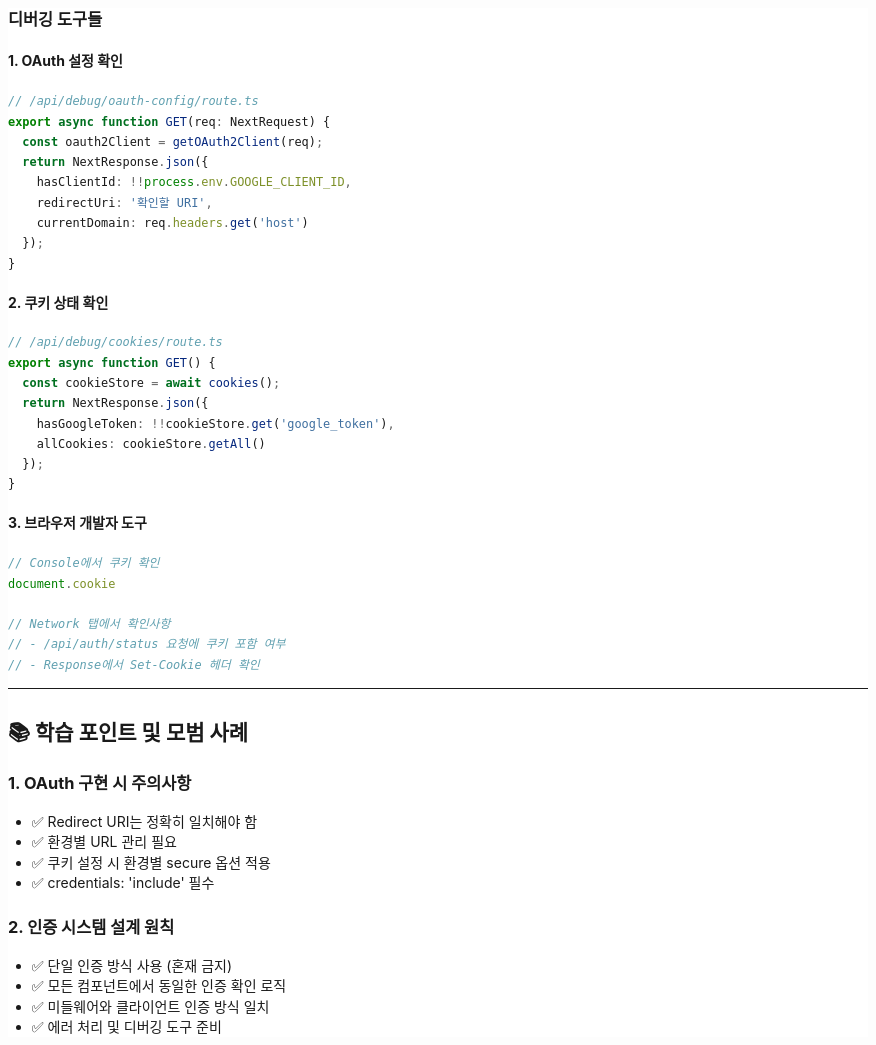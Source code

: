 ### **디버깅 도구들**

#### 1. **OAuth 설정 확인**
```typescript
// /api/debug/oauth-config/route.ts
export async function GET(req: NextRequest) {
  const oauth2Client = getOAuth2Client(req);
  return NextResponse.json({
    hasClientId: !!process.env.GOOGLE_CLIENT_ID,
    redirectUri: '확인할 URI',
    currentDomain: req.headers.get('host')
  });
}
```

#### 2. **쿠키 상태 확인**
```typescript
// /api/debug/cookies/route.ts
export async function GET() {
  const cookieStore = await cookies();
  return NextResponse.json({
    hasGoogleToken: !!cookieStore.get('google_token'),
    allCookies: cookieStore.getAll()
  });
}
```

#### 3. **브라우저 개발자 도구**
```javascript
// Console에서 쿠키 확인
document.cookie

// Network 탭에서 확인사항
// - /api/auth/status 요청에 쿠키 포함 여부
// - Response에서 Set-Cookie 헤더 확인
```

---

## 📚 **학습 포인트 및 모범 사례**

### **1. OAuth 구현 시 주의사항**
- ✅ Redirect URI는 정확히 일치해야 함
- ✅ 환경별 URL 관리 필요
- ✅ 쿠키 설정 시 환경별 secure 옵션 적용
- ✅ credentials: 'include' 필수

### **2. 인증 시스템 설계 원칙**
- ✅ 단일 인증 방식 사용 (혼재 금지)
- ✅ 모든 컴포넌트에서 동일한 인증 확인 로직
- ✅ 미들웨어와 클라이언트 인증 방식 일치
- ✅ 에러 처리 및 디버깅 도구 준비
